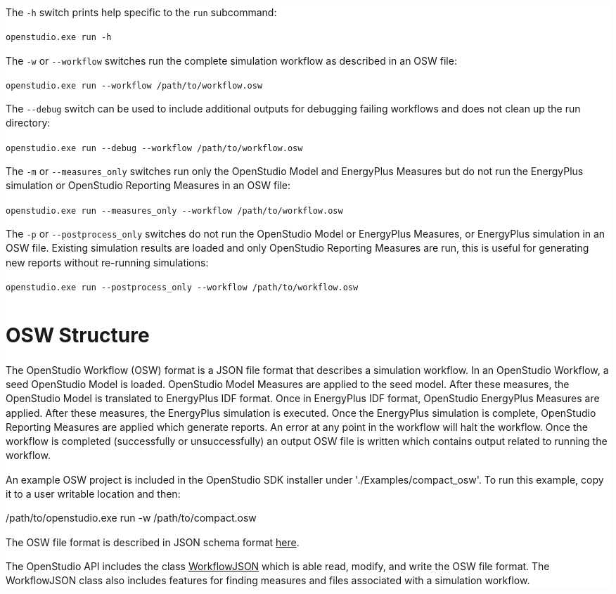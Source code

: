 The `-h` switch prints help specific to the `run` subcommand:

```
openstudio.exe run -h
```

The `-w` or `--workflow` switches run the complete simulation workflow as described in an OSW file:

```
openstudio.exe run --workflow /path/to/workflow.osw
```

The `--debug` switch can be used to include additional outputs for debugging failing workflows and does not clean up the run directory:

```
openstudio.exe run --debug --workflow /path/to/workflow.osw
```

The `-m` or `--measures_only` switches run only the OpenStudio Model and EnergyPlus Measures but do not run the EnergyPlus simulation or OpenStudio Reporting Measures in an OSW file:

```
openstudio.exe run --measures_only --workflow /path/to/workflow.osw
```

The `-p` or `--postprocess_only` switches do not run the OpenStudio Model or EnergyPlus Measures, or EnergyPlus simulation in an OSW file.  Existing simulation results are loaded and only OpenStudio Reporting Measures are run, this is useful for generating new reports without re-running simulations:

```
openstudio.exe run --postprocess_only --workflow /path/to/workflow.osw
```

# OSW Structure

The OpenStudio Workflow (OSW) format is a JSON file format that describes a simulation workflow.  In an OpenStudio Workflow, a seed OpenStudio Model is loaded.  OpenStudio Model Measures are applied to the seed model.  After these measures, the OpenStudio Model is translated to EnergyPlus IDF format.  Once in EnergyPlus IDF format, OpenStudio EnergyPlus Measures are applied.  After these measures, the EnergyPlus simulation is executed.  Once the EnergyPlus simulation is complete, OpenStudio Reporting Measures are applied which generate reports.  An error at any point in the workflow will halt the workflow.  Once the workflow is completed (successfully or unsuccessfully) an output OSW file is written which contains output related to running the workflow.

An example OSW project is included in the OpenStudio SDK installer under './Examples/compact_osw'. To run this example, copy it to a user writable location and then:

/path/to/openstudio.exe run -w /path/to/compact.osw

The OSW file format is described in JSON schema format [here](https://raw.githubusercontent.com/NREL/OpenStudio-workflow-gem/develop/spec/schema/osw_output.json).

The OpenStudio API includes the class [WorkflowJSON](https://github.com/NREL/OpenStudio/tree/develop/openstudiocore/src/utilities/filetypes/WorkflowJSON.hpp) which is able read, modify, and write the OSW file format.  The WorkflowJSON class also includes features for finding measures and files associated with a simulation workflow.
